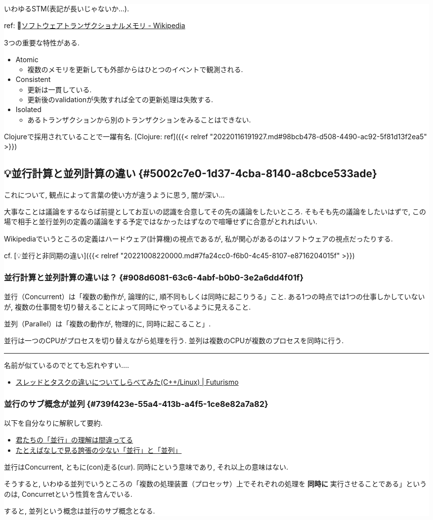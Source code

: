 いわゆるSTM(表記が長いじゃないか...).

ref: 🔗[ソフトウェアトランザクショナルメモリ - Wikipedia](https://ja.wikipedia.org/wiki/%E3%82%BD%E3%83%95%E3%83%88%E3%82%A6%E3%82%A7%E3%82%A2%E3%83%88%E3%83%A9%E3%83%B3%E3%82%B6%E3%82%AF%E3%82%B7%E3%83%A7%E3%83%8A%E3%83%AB%E3%83%A1%E3%83%A2%E3%83%AA)

3つの重要な特性がある.

-   Atomic
    -   複数のメモリを更新しても外部からはひとつのイベントで観測される.
-   Consistent
    -   更新は一貫している.
    -   更新後のvalidationが失敗すれば全ての更新処理は失敗する.
-   Isolated
    -   あるトランザクションから別のトランザクションをみることはできない.

Clojureで採用されていることで一躍有名. [Clojure: ref]({{< relref "20220116191927.md#98bcb478-d508-4490-ac92-5f81d13f2ea5" >}})


## 💡並行計算と並列計算の違い {#5002c7e0-1d37-4cba-8140-a8cbce533ade}

これについて, 観点によって言葉の使い方が違うように思う, 闇が深い...

大事なことは議論をするならば前提としてお互いの認識を合意してその先の議論をしたいところ. そもそも先の議論をしたいはずで, この場で相手と並行並列の定義の議論をする予定ではなかったはずなので喧嘩せずに合意がとれればいい.

Wikipediaでいうところの定義はハードウェア(計算機)の視点であるが, 私が関心があるのはソフトウェアの視点だったりする.

cf. [💡並行と非同期の違い]({{< relref "20221008220000.md#7fa24cc0-f6b0-4c45-8107-e8716204015f" >}})


### 並行計算と並列計算の違いは？ {#908d6081-63c6-4abf-b0b0-3e2a6dd4f01f}

並行（Concurrent）は「複数の動作が, 論理的に, 順不同もしくは同時に起こりうる」こと. ある1つの時点では1つの仕事しかしていないが, 複数の仕事間を切り替えることによって同時にやっているように見えること.

並列（Parallel）は「複数の動作が, 物理的に, 同時に起こること」.

並行は一つのCPUがプロセスを切り替えながら処理を行う. 並列は複数のCPUが複数のプロセスを同時に行う.

---

名前が似ているのでとても忘れやすい....

-   [スレッドとタスクの違いについてしらべてみた(C++/Linux) | Futurismo](https://futurismo.biz/archives/2245/)


### 並行のサブ概念が並列 {#739f423e-55a4-413b-a4f5-1ce8e82a7a82}

以下を自分なりに解釈して要約.

-   [君たちの「並行」の理解は間違ってる](https://zenn.dev/koron/articles/3ddcaaeae37f9befdf70)
-   [たとえばなしで見る誇張の少ない「並行」と「並列」](https://zenn.dev/koron/articles/05210473c8fc62f5e8fb)

並行はConcurrent, ともに(con)走る(cur). 同時にという意味であり, それ以上の意味はない.

そうすると, いわゆる並列でいうところの「複数の処理装置（プロセッサ）上でそれぞれの処理を **同時に** 実行させることである」というのは, Concurretという性質を含んでいる.

すると, 並列という概念は並行のサブ概念となる.
